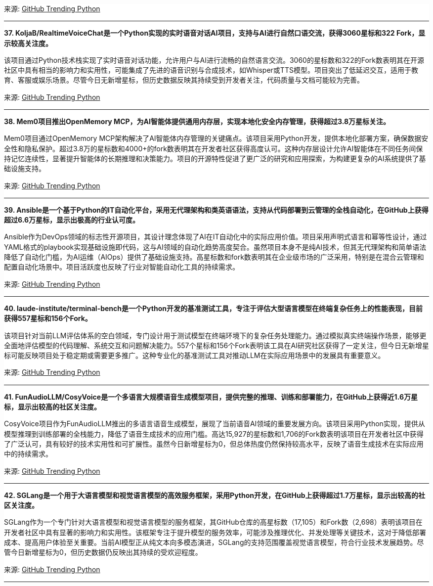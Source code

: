 来源: [GitHub Trending Python](https://github.com/browser-use/browser-use)

---

**37. KoljaB/RealtimeVoiceChat是一个Python实现的实时语音对话AI项目，支持与AI进行自然口语交流，获得3060星标和322 Fork，显示较高关注度。**

该项目通过Python技术栈实现了实时语音对话功能，允许用户与AI进行流畅的自然语言交流。3060的星标数和322的Fork数表明其在开源社区中具有相当的影响力和实用性，可能集成了先进的语音识别与合成技术，如Whisper或TTS模型。项目突出了低延迟交互，适用于教育、客服或娱乐场景。尽管今日无新增星标，但历史数据反映其持续受到开发者关注，代码质量与文档可能较为完善。

来源: [GitHub Trending Python](https://github.com/KoljaB/RealtimeVoiceChat)

---

**38. Mem0项目推出OpenMemory MCP，为AI智能体提供通用内存层，实现本地化安全内存管理，获得超过3.8万星标关注。**

Mem0项目通过OpenMemory MCP架构解决了AI智能体内存管理的关键痛点。该项目采用Python开发，提供本地化部署方案，确保数据安全性和隐私保护。超过3.8万的星标数和4000+的fork数表明其在开发者社区获得高度认可。这种内存层设计允许AI智能体在不同任务间保持记忆连续性，显著提升智能体的长期推理和决策能力。项目的开源特性促进了更广泛的研究和应用探索，为构建更复杂的AI系统提供了基础设施支持。

来源: [GitHub Trending Python](https://github.com/mem0ai/mem0)

---

**39. Ansible是一个基于Python的IT自动化平台，采用无代理架构和类英语语法，支持从代码部署到云管理的全栈自动化，在GitHub上获得超过6.6万星标，显示出极高的行业认可度。**

Ansible作为DevOps领域的标志性开源项目，其设计理念体现了AI在IT自动化中的实际应用价值。项目采用声明式语言和幂等性设计，通过YAML格式的playbook实现基础设施即代码，这与AI领域的自动化趋势高度契合。虽然项目本身不是纯AI技术，但其无代理架构和简单语法降低了自动化门槛，为AI运维（AIOps）提供了基础设施支持。高星标数和fork数表明其在企业级市场的广泛采用，特别是在混合云管理和配置自动化场景中。项目活跃度也反映了行业对智能自动化工具的持续需求。

来源: [GitHub Trending Python](https://github.com/ansible/ansible)

---

**40. laude-institute/terminal-bench是一个Python开发的基准测试工具，专注于评估大型语言模型在终端复杂任务上的性能表现，目前获得557星标和156个Fork。**

该项目针对当前LLM评估体系的空白领域，专门设计用于测试模型在终端环境下的复杂任务处理能力。通过模拟真实终端操作场景，能够更全面地评估模型的代码理解、系统交互和问题解决能力。557个星标和156个Fork表明该工具在AI研究社区获得了一定关注，但今日无新增星标可能反映项目处于稳定期或需要更多推广。这种专业化的基准测试工具对推动LLM在实际应用场景中的发展具有重要意义。

来源: [GitHub Trending Python](https://github.com/laude-institute/terminal-bench)

---

**41. FunAudioLLM/CosyVoice是一个多语言大规模语音生成模型项目，提供完整的推理、训练和部署能力，在GitHub上获得近1.6万星标，显示出较高的社区关注度。**

CosyVoice项目作为FunAudioLLM推出的多语言语音生成模型，展现了当前语音AI领域的重要发展方向。该项目采用Python实现，提供从模型推理到训练部署的全栈能力，降低了语音生成技术的应用门槛。高达15,927的星标数和1,706的Fork数表明该项目在开发者社区中获得了广泛认可，具有较好的技术实用性和可扩展性。虽然今日新增星标为0，但总体热度仍然保持较高水平，反映了语音生成技术在实际应用中的持续需求。

来源: [GitHub Trending Python](https://github.com/FunAudioLLM/CosyVoice)

---

**42. SGLang是一个用于大语言模型和视觉语言模型的高效服务框架，采用Python开发，在GitHub上获得超过1.7万星标，显示出较高的社区关注度。**

SGLang作为一个专门针对大语言模型和视觉语言模型的服务框架，其GitHub仓库的高星标数（17,105）和Fork数（2,698）表明该项目在开发者社区中具有显著的影响力和实用性。该框架专注于提升模型的服务效率，可能涉及推理优化、并发处理等关键技术，这对于降低部署成本、提高用户体验至关重要。当前AI模型正从纯文本向多模态演进，SGLang的支持范围覆盖视觉语言模型，符合行业技术发展趋势。尽管今日新增星标为0，但历史数据仍反映出其持续的受欢迎程度。

来源: [GitHub Trending Python](https://github.com/sgl-project/sglang)

---
